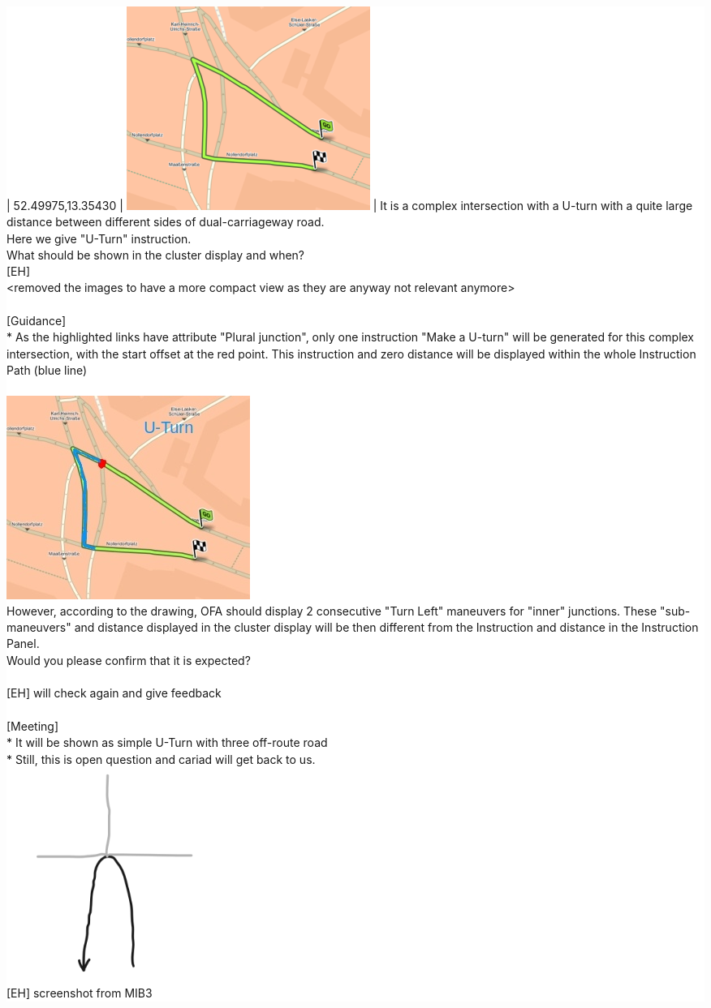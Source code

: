 | 52\.49975,13\.35430    | **![](images/157695367.png)**                                                         | It is a complex intersection with a U\-turn with a quite large distance between different sides of dual\-carriageway road.<br/>Here we give "U\-Turn" instruction.<br/>What should be shown in the cluster display and when?<br/>\[EH]<br/>\<removed the images to have a more compact view as they are anyway not relevant anymore\><br/><br/>\[Guidance]<br/>* As the highlighted links have attribute "Plural junction", only one instruction "Make a U\-turn" will be generated for this complex intersection, with the start offset at the red point. This instruction and zero distance will be displayed within the whole Instruction Path (blue line)<br/><br/>![](images/157695384.png)<br/>However, according to the drawing, OFA should display 2 consecutive "Turn Left" maneuvers for "inner" junctions. These "sub\-maneuvers" and distance displayed in the cluster display will be then different from the Instruction and distance in the Instruction Panel.<br/>Would you please confirm that it is expected?<br/><br/>\[EH] will check again and give feedback<br/><br/>\[Meeting]<br/>* It will be shown as simple U\-Turn with three off\-route road<br/>* Still, this is open question and cariad will get back to us.<br/><img src="images/157695385.png" title="" alt="" width="272"><br/>\[EH] screenshot from MIB3
